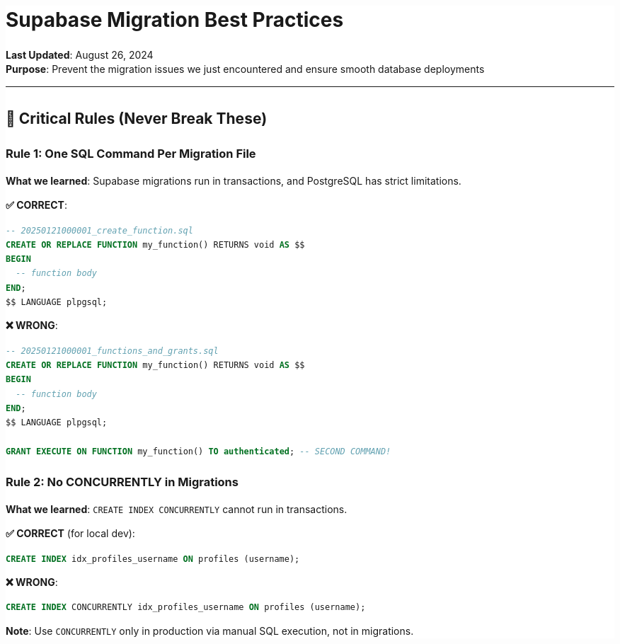 # Supabase Migration Best Practices

**Last Updated**: August 26, 2024  
**Purpose**: Prevent the migration issues we just encountered and ensure smooth database deployments

---

## 🚨 **Critical Rules (Never Break These)**

### **Rule 1: One SQL Command Per Migration File**

**What we learned**: Supabase migrations run in transactions, and PostgreSQL has strict limitations.

**✅ CORRECT**:

```sql
-- 20250121000001_create_function.sql
CREATE OR REPLACE FUNCTION my_function() RETURNS void AS $$
BEGIN
  -- function body
END;
$$ LANGUAGE plpgsql;
```

**❌ WRONG**:

```sql
-- 20250121000001_functions_and_grants.sql
CREATE OR REPLACE FUNCTION my_function() RETURNS void AS $$
BEGIN
  -- function body
END;
$$ LANGUAGE plpgsql;

GRANT EXECUTE ON FUNCTION my_function() TO authenticated; -- SECOND COMMAND!
```

### **Rule 2: No CONCURRENTLY in Migrations**

**What we learned**: `CREATE INDEX CONCURRENTLY` cannot run in transactions.

**✅ CORRECT** (for local dev):

```sql
CREATE INDEX idx_profiles_username ON profiles (username);
```

**❌ WRONG**:

```sql
CREATE INDEX CONCURRENTLY idx_profiles_username ON profiles (username);
```

**Note**: Use `CONCURRENTLY` only in production via manual SQL execution, not in migrations.
